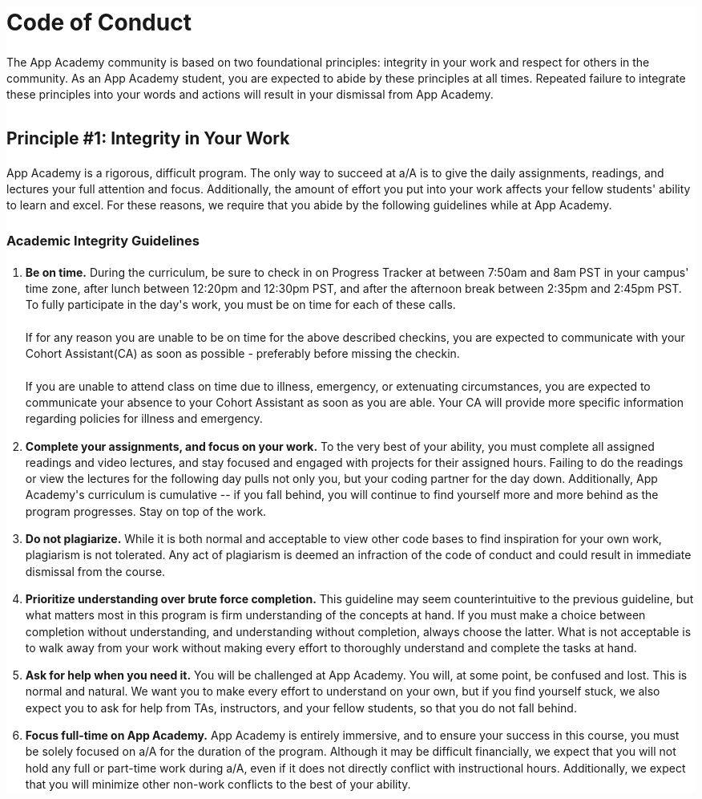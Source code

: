 # Code of Conduct

The App Academy community is based on two foundational principles: integrity in your work and respect for others in the community. As an App Academy student, you are expected to abide by these principles at all times. Repeated failure to integrate these principles into your words and actions will result in your dismissal from App Academy.

## Principle #1: Integrity in Your Work

App Academy is a rigorous, difficult program. The only way to succeed at a/A is to give the daily assignments, readings, and lectures your full attention and focus. Additionally, the amount of effort you put into your work affects your fellow students' ability to learn and excel. For these reasons, we require that you abide by the following guidelines while at App Academy.

### Academic Integrity Guidelines

1. **Be on time.** During the curriculum, be sure to check in on Progress Tracker at between 7:50am and 8am PST in your campus' time zone, after lunch between 12:20pm and 12:30pm PST, and after the afternoon break between 2:35pm and 2:45pm PST. To fully participate in the day's work, you must be on time for each of these calls.<br><br>
If for any reason you are unable to be on time for the above described checkins, you are expected to communicate with your Cohort Assistant(CA) as soon as possible - preferably before missing the checkin.<br><br>
If you are unable to attend class on time due to illness, emergency, or extenuating circumstances, you are expected to communicate your absence to your Cohort Assistant as soon as you are able. Your CA will provide more specific information regarding policies for illness and emergency.

2. **Complete your assignments, and focus on your work.** To the very best of your ability, you must complete all assigned readings and video lectures, and stay focused and engaged with projects for their assigned hours. Failing to do the readings or view the lectures for the following day pulls not only you, but your coding partner for the day down. Additionally, App Academy's curriculum is cumulative -- if you fall behind, you will continue to find yourself more and more behind as the program progresses. Stay on top of the work.

3. **Do not plagiarize.** While it is both normal and acceptable to view other code bases to find inspiration for your own work, plagiarism is not tolerated. Any act of plagiarism is deemed an infraction of the code of conduct and could result in immediate dismissal from the course.

4. **Prioritize understanding over brute force completion.** This guideline may seem counterintuitive to the previous guideline, but what matters most in this program is firm understanding of the concepts at hand. If you must make a choice between completion without understanding, and understanding without completion, always choose the latter. What is not acceptable is to walk away from your work without making every effort to thoroughly understand and complete the tasks at hand.

5. **Ask for help when you need it.** You will be challenged at App Academy. You will, at some point, be confused and lost. This is normal and natural. We want you to make every effort to understand on your own, but if you find yourself stuck, we also expect you to ask for help from TAs, instructors, and your fellow students, so that you do not fall behind.

6. **Focus full-time on App Academy.** App Academy is entirely immersive, and to ensure your success in this course, you must be solely focused on a/A for the duration of the program. Although it may be difficult financially, we expect that you will not hold any full or part-time work during a/A, even if it does not directly conflict with instructional hours. Additionally, we expect that you will minimize other non-work conflicts to the best of your ability.
